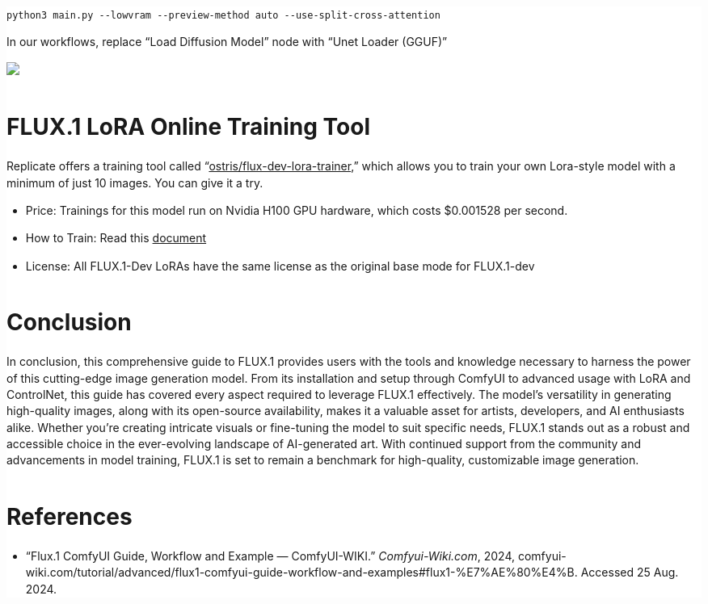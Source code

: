 ```
python3 main.py --lowvram --preview-method auto --use-split-cross-attention
```

In our workflows, replace “Load Diffusion Model” node with “Unet Loader (GGUF)”

![](images/0sEQC4timnMO9foJg.png)

# FLUX.1 LoRA Online Training Tool

Replicate offers a training tool called “[ostris/flux-dev-lora-trainer](https://replicate.com/ostris/flux-dev-lora-trainer/train),” which allows you to train your own Lora-style model with a minimum of just 10 images. You can give it a try.

- Price: Trainings for this model run on Nvidia H100 GPU hardware, which costs $0.001528 per second.

- How to Train: Read this [document](https://replicate.com/ostris/flux-dev-lora-trainer/readme)

- License: All FLUX.1-Dev LoRAs have the same license as the original base mode for FLUX.1-dev

# Conclusion

In conclusion, this comprehensive guide to FLUX.1 provides users with the tools and knowledge necessary to harness the power of this cutting-edge image generation model. From its installation and setup through ComfyUI to advanced usage with LoRA and ControlNet, this guide has covered every aspect required to leverage FLUX.1 effectively. The model’s versatility in generating high-quality images, along with its open-source availability, makes it a valuable asset for artists, developers, and AI enthusiasts alike. Whether you’re creating intricate visuals or fine-tuning the model to suit specific needs, FLUX.1 stands out as a robust and accessible choice in the ever-evolving landscape of AI-generated art. With continued support from the community and advancements in model training, FLUX.1 is set to remain a benchmark for high-quality, customizable image generation.

# References

- “Flux.1 ComfyUI Guide, Workflow and Example — ComfyUI-WIKI.” _Comfyui-Wiki.com_, 2024, comfyui-wiki.com/tutorial/advanced/flux1-comfyui-guide-workflow-and-examples#flux1-%E7%AE%80%E4%B. Accessed 25 Aug. 2024.

[](https://medium.com/tag/flux-1?source=post_page-----067fc053fedd--------------------------------)
